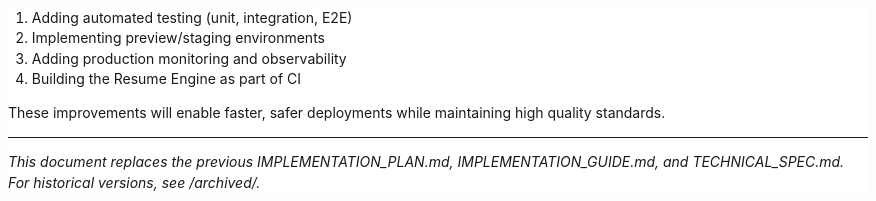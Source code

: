 1. Adding automated testing (unit, integration, E2E)
2. Implementing preview/staging environments
3. Adding production monitoring and observability
4. Building the Resume Engine as part of CI

These improvements will enable faster, safer deployments while maintaining high quality standards.

---

*This document replaces the previous IMPLEMENTATION_PLAN.md, IMPLEMENTATION_GUIDE.md, and TECHNICAL_SPEC.md. For historical versions, see /archived/.*
